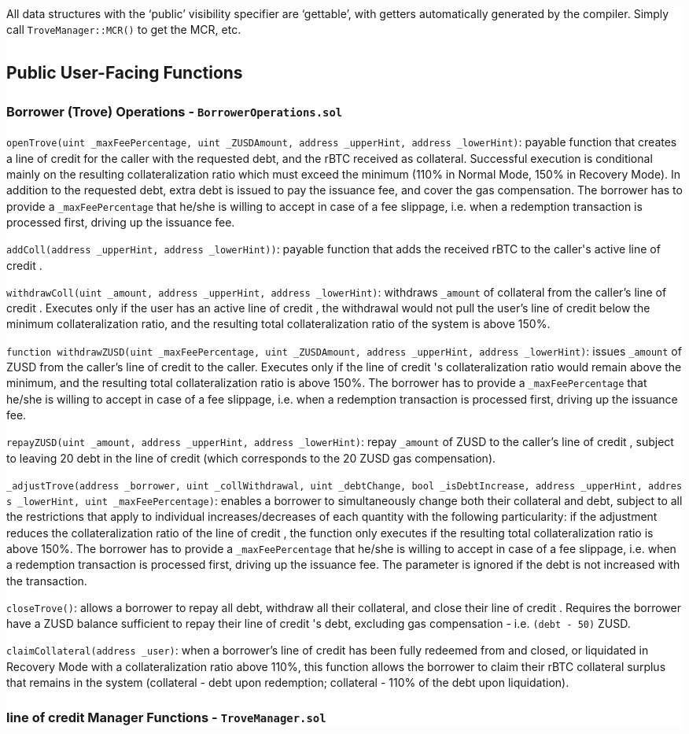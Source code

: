 All data structures with the ‘public’ visibility specifier are ‘gettable’, with getters automatically generated by the compiler. Simply call `TroveManager::MCR()` to get the MCR, etc.

## Public User-Facing Functions

### Borrower (Trove) Operations - `BorrowerOperations.sol`

`openTrove(uint _maxFeePercentage, uint _ZUSDAmount, address _upperHint, address _lowerHint)`: payable function that creates a line of credit  for the caller with the requested debt, and the rBTC received as collateral. Successful execution is conditional mainly on the resulting collateralization ratio which must exceed the minimum (110% in Normal Mode, 150% in Recovery Mode). In addition to the requested debt, extra debt is issued to pay the issuance fee, and cover the gas compensation. The borrower has to provide a `_maxFeePercentage` that he/she is willing to accept in case of a fee slippage, i.e. when a redemption transaction is processed first, driving up the issuance fee. 

`addColl(address _upperHint, address _lowerHint))`: payable function that adds the received rBTC to the caller's active line of credit .

`withdrawColl(uint _amount, address _upperHint, address _lowerHint)`: withdraws `_amount` of collateral from the caller’s line of credit . Executes only if the user has an active line of credit , the withdrawal would not pull the user’s line of credit  below the minimum collateralization ratio, and the resulting total collateralization ratio of the system is above 150%. 

`function withdrawZUSD(uint _maxFeePercentage, uint _ZUSDAmount, address _upperHint, address _lowerHint)`: issues `_amount` of ZUSD from the caller’s line of credit  to the caller. Executes only if the line of credit 's collateralization ratio would remain above the minimum, and the resulting total collateralization ratio is above 150%. The borrower has to provide a `_maxFeePercentage` that he/she is willing to accept in case of a fee slippage, i.e. when a redemption transaction is processed first, driving up the issuance fee.

`repayZUSD(uint _amount, address _upperHint, address _lowerHint)`: repay `_amount` of ZUSD to the caller’s line of credit , subject to leaving 20 debt in the line of credit  (which corresponds to the 20 ZUSD gas compensation).

`_adjustTrove(address _borrower, uint _collWithdrawal, uint _debtChange, bool _isDebtIncrease, address _upperHint, address _lowerHint, uint _maxFeePercentage)`: enables a borrower to simultaneously change both their collateral and debt, subject to all the restrictions that apply to individual increases/decreases of each quantity with the following particularity: if the adjustment reduces the collateralization ratio of the line of credit , the function only executes if the resulting total collateralization ratio is above 150%. The borrower has to provide a `_maxFeePercentage` that he/she is willing to accept in case of a fee slippage, i.e. when a redemption transaction is processed first, driving up the issuance fee. The parameter is ignored if the debt is not increased with the transaction.

`closeTrove()`: allows a borrower to repay all debt, withdraw all their collateral, and close their line of credit . Requires the borrower have a ZUSD balance sufficient to repay their line of credit 's debt, excluding gas compensation - i.e. `(debt - 50)` ZUSD.

`claimCollateral(address _user)`: when a borrower’s line of credit  has been fully redeemed from and closed, or liquidated in Recovery Mode with a collateralization ratio above 110%, this function allows the borrower to claim their rBTC collateral surplus that remains in the system (collateral - debt upon redemption; collateral - 110% of the debt upon liquidation).

### line of credit Manager Functions - `TroveManager.sol`
